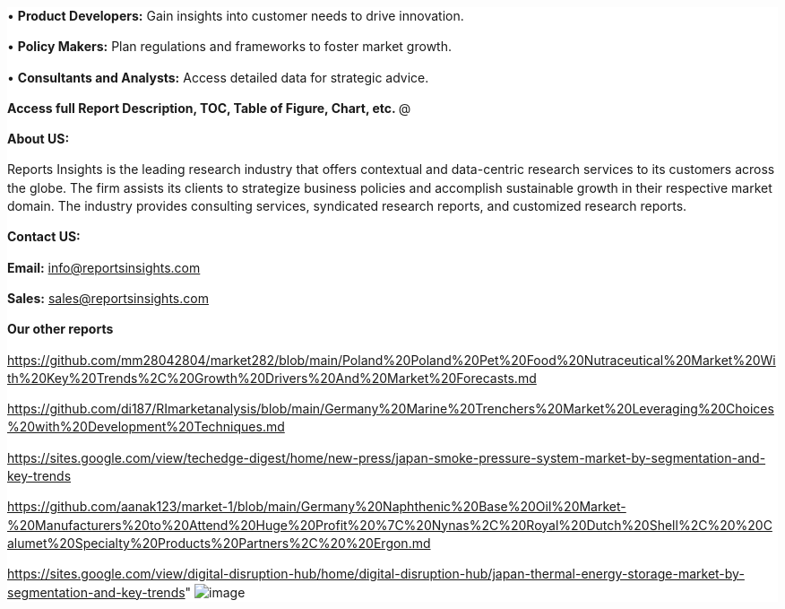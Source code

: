 • <strong>Product Developers:</strong> Gain insights into customer needs to drive innovation.

• <strong>Policy Makers:</strong> Plan regulations and frameworks to foster market growth.

• <strong>Consultants and Analysts:</strong> Access detailed data for strategic advice.
</ul>
<strong>Access full Report Description, TOC, Table of Figure, Chart, etc. </strong>@  <a href= style=color:#0000ff;></a></font>

<strong><strong>About US</strong>:</strong>

Reports Insights is the leading research industry that offers contextual and data-centric research services to its customers across the globe. The firm assists its clients to strategize business policies and accomplish sustainable growth in their respective market domain. The industry provides consulting services, syndicated research reports, and customized research reports.

<strong>Contact US:</strong>

<p class=""""><b>Email:</b> <a href=mailto:info@reportsinsights.com>info@reportsinsights.com</a></p>
<p class=""""><b>Sales:</b> <a href=mailto:sales@reportsinsights.com>sales@reportsinsights.com</a></p>

<strong>Our other reports</strong>

<a href=https://github.com/mm28042804/market282/blob/main/Poland%20Poland%20Pet%20Food%20Nutraceutical%20Market%20With%20Key%20Trends%2C%20Growth%20Drivers%20And%20Market%20Forecasts.md>https://github.com/mm28042804/market282/blob/main/Poland%20Poland%20Pet%20Food%20Nutraceutical%20Market%20With%20Key%20Trends%2C%20Growth%20Drivers%20And%20Market%20Forecasts.md</a>

<a href=https://github.com/di187/RImarketanalysis/blob/main/Germany%20Marine%20Trenchers%20Market%20Leveraging%20Choices%20with%20Development%20Techniques.md>https://github.com/di187/RImarketanalysis/blob/main/Germany%20Marine%20Trenchers%20Market%20Leveraging%20Choices%20with%20Development%20Techniques.md</a>

<a href=https://sites.google.com/view/techedge-digest/home/new-press/japan-smoke-pressure-system-market-by-segmentation-and-key-trends>https://sites.google.com/view/techedge-digest/home/new-press/japan-smoke-pressure-system-market-by-segmentation-and-key-trends</a>

<a href=https://github.com/aanak123/market-1/blob/main/Germany%20Naphthenic%20Base%20Oil%20Market-%20Manufacturers%20to%20Attend%20Huge%20Profit%20%7C%20Nynas%2C%20Royal%20Dutch%20Shell%2C%20%20Calumet%20Specialty%20Products%20Partners%2C%20%20Ergon.md>https://github.com/aanak123/market-1/blob/main/Germany%20Naphthenic%20Base%20Oil%20Market-%20Manufacturers%20to%20Attend%20Huge%20Profit%20%7C%20Nynas%2C%20Royal%20Dutch%20Shell%2C%20%20Calumet%20Specialty%20Products%20Partners%2C%20%20Ergon.md</a>

<a href=https://sites.google.com/view/digital-disruption-hub/home/digital-disruption-hub/japan-thermal-energy-storage-market-by-segmentation-and-key-trends>https://sites.google.com/view/digital-disruption-hub/home/digital-disruption-hub/japan-thermal-energy-storage-market-by-segmentation-and-key-trends</a>"
![image](https://github.com/user-attachments/assets/9c77f463-15c3-4cac-a5ff-d8f2230309ef)
